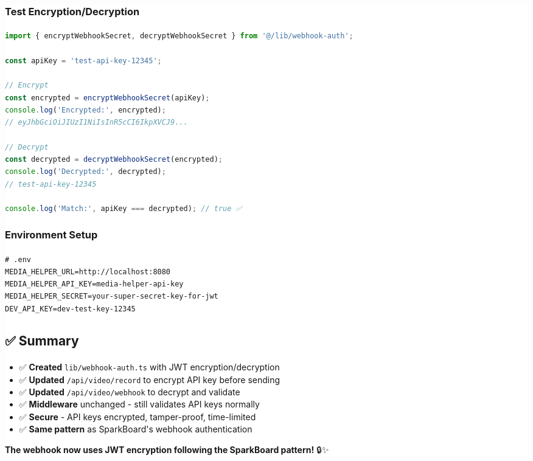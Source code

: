 ### Test Encryption/Decryption

```typescript
import { encryptWebhookSecret, decryptWebhookSecret } from '@/lib/webhook-auth';

const apiKey = 'test-api-key-12345';

// Encrypt
const encrypted = encryptWebhookSecret(apiKey);
console.log('Encrypted:', encrypted);
// eyJhbGciOiJIUzI1NiIsInR5cCI6IkpXVCJ9...

// Decrypt
const decrypted = decryptWebhookSecret(encrypted);
console.log('Decrypted:', decrypted);
// test-api-key-12345

console.log('Match:', apiKey === decrypted); // true ✅
```

### Environment Setup

```env
# .env
MEDIA_HELPER_URL=http://localhost:8080
MEDIA_HELPER_API_KEY=media-helper-api-key
MEDIA_HELPER_SECRET=your-super-secret-key-for-jwt
DEV_API_KEY=dev-test-key-12345
```

## ✅ Summary

- ✅ **Created** `lib/webhook-auth.ts` with JWT encryption/decryption
- ✅ **Updated** `/api/video/record` to encrypt API key before sending
- ✅ **Updated** `/api/video/webhook` to decrypt and validate
- ✅ **Middleware** unchanged - still validates API keys normally
- ✅ **Secure** - API keys encrypted, tamper-proof, time-limited
- ✅ **Same pattern** as SparkBoard's webhook authentication

**The webhook now uses JWT encryption following the SparkBoard pattern!** 🔒✨
